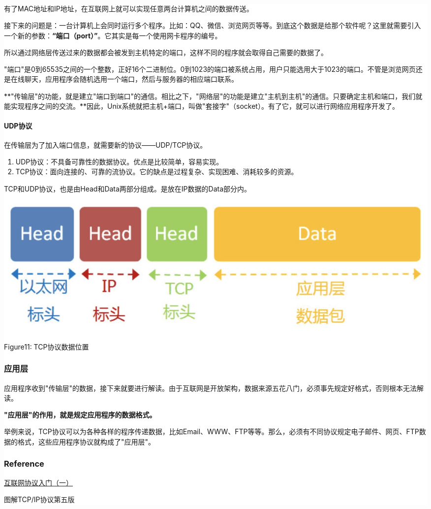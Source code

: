 有了MAC地址和IP地址，在互联网上就可以实现任意两台计算机之间的数据传送。

接下来的问题是：一台计算机上会同时运行多个程序。比如：QQ、微信、浏览网页等等。到底这个数据是给那个软件呢？这里就需要引入一个新的参数：**“端口（port）”**。它其实是每一个使用网卡程序的编号。

所以通过网络层传送过来的数据都会被发到主机特定的端口，这样不同的程序就会取得自己需要的数据了。

"端口"是0到65535之间的一个整数，正好16个二进制位。0到1023的端口被系统占用，用户只能选用大于1023的端口。不管是浏览网页还是在线聊天，应用程序会随机选用一个端口，然后与服务器的相应端口联系。

**"传输层"的功能，就是建立"端口到端口"的通信。相比之下，"网络层"的功能是建立"主机到主机"的通信。只要确定主机和端口，我们就能实现程序之间的交流。**因此，Unix系统就把主机+端口，叫做"套接字"（socket）。有了它，就可以进行网络应用程序开发了。

#### UDP协议

在传输层为了加入端口信息，就需要新的协议——UDP/TCP协议。

1. UDP协议：不具备可靠性的数据协议。优点是比较简单，容易实现。
2. TCP协议：面向连接的、可靠的流协议。它的缺点是过程复杂、实现困难、消耗较多的资源。

TCP和UDP协议，也是由Head和Data两部分组成。是放在IP数据的Data部分内。

![](/TCP协议.jpg) 

Figure11: TCP协议数据位置

### 应用层

应用程序收到"传输层"的数据，接下来就要进行解读。由于互联网是开放架构，数据来源五花八门，必须事先规定好格式，否则根本无法解读。

**"应用层"的作用，就是规定应用程序的数据格式。**

举例来说，TCP协议可以为各种各样的程序传递数据，比如Email、WWW、FTP等等。那么，必须有不同协议规定电子邮件、网页、FTP数据的格式，这些应用程序协议就构成了"应用层"。

### Reference

[互联网协议入门（一）](http://www.ruanyifeng.com/blog/2012/05/internet_protocol_suite_part_i.html)

图解TCP/IP协议第五版
